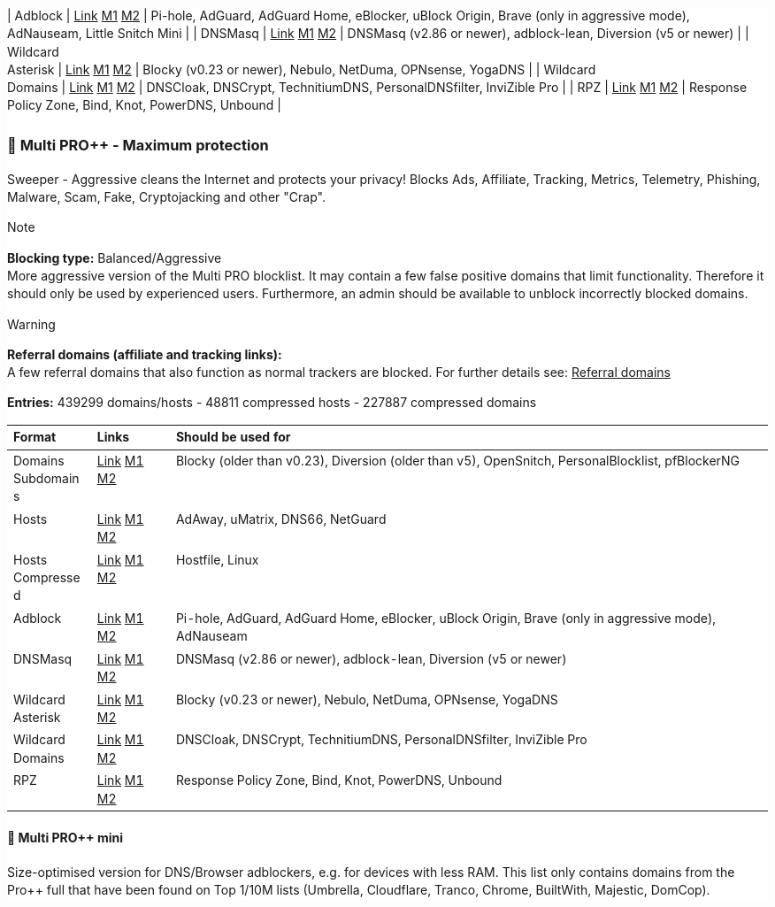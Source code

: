 | Adblock | [Link](https://cdn.jsdelivr.net/gh/hagezi/dns-blocklists@latest/adblock/pro.mini.txt) [M1](https://gitlab.com/hagezi/mirror/-/raw/main/dns-blocklists/adblock/pro.mini.txt) [M2](https://codeberg.org/hagezi/mirror2/raw/branch/main/dns-blocklists/adblock/pro.mini.txt) | Pi-hole, AdGuard, AdGuard Home, eBlocker, uBlock Origin, Brave (only in aggressive mode), AdNauseam, Little Snitch Mini |
| DNSMasq | [Link](https://cdn.jsdelivr.net/gh/hagezi/dns-blocklists@latest/dnsmasq/pro.mini.txt) [M1](https://gitlab.com/hagezi/mirror/-/raw/main/dns-blocklists/dnsmasq/pro.mini.txt) [M2](https://codeberg.org/hagezi/mirror2/raw/branch/main/dns-blocklists/dnsmasq/pro.mini.txt) | DNSMasq (v2.86 or newer), adblock-lean, Diversion (v5 or newer) |
| Wildcard<br>Asterisk | [Link](https://cdn.jsdelivr.net/gh/hagezi/dns-blocklists@latest/wildcard/pro.mini.txt) [M1](https://gitlab.com/hagezi/mirror/-/raw/main/dns-blocklists/wildcard/pro.mini.txt) [M2](https://codeberg.org/hagezi/mirror2/raw/branch/main/dns-blocklists/wildcard/pro.mini.txt) | Blocky (v0.23 or newer), Nebulo, NetDuma, OPNsense, YogaDNS |
| Wildcard<br>Domains | [Link](https://cdn.jsdelivr.net/gh/hagezi/dns-blocklists@latest/wildcard/pro.mini-onlydomains.txt) [M1](https://gitlab.com/hagezi/mirror/-/raw/main/dns-blocklists/wildcard/pro.mini-onlydomains.txt) [M2](https://codeberg.org/hagezi/mirror2/raw/branch/main/dns-blocklists/wildcard/pro.mini-onlydomains.txt) | DNSCloak, DNSCrypt, TechnitiumDNS, PersonalDNSfilter, InviZible Pro |
| RPZ | [Link](https://cdn.jsdelivr.net/gh/hagezi/dns-blocklists@latest/rpz/pro.mini.txt) [M1](https://gitlab.com/hagezi/mirror/-/raw/main/dns-blocklists/rpz/pro.mini.txt) [M2](https://codeberg.org/hagezi/mirror2/raw/branch/main/dns-blocklists/rpz/pro.mini.txt) | Response Policy Zone, Bind, Knot, PowerDNS, Unbound |

### :orange_book: **Multi PRO++** - **Maximum protection** <a name="proplus"></a>

Sweeper - Aggressive cleans the Internet and protects your privacy! Blocks Ads, Affiliate, Tracking, Metrics, Telemetry, Phishing, Malware, Scam, Fake, Cryptojacking and other "Crap".

> [!NOTE]
> **Blocking type:** Balanced/Aggressive              
> More aggressive version of the Multi PRO blocklist. It may contain a few false positive domains that limit functionality. Therefore it should only be used by experienced users. Furthermore, an admin should be available to unblock incorrectly blocked domains.

> [!WARNING]
> **Referral domains (affiliate and tracking links):**           
> A few referral domains that also function as normal trackers are blocked. For further details see: [Referral domains](https://github.com/hagezi/dns-blocklists/wiki/FAQ#referral)

**Entries:** 439299 domains/hosts - 48811 compressed hosts - 227887 compressed domains

| Format | Links | Should be used for |
|:-------|:-----|:----------------|
| Domains<br>Subdomains | [Link](https://cdn.jsdelivr.net/gh/hagezi/dns-blocklists@latest/domains/pro.plus.txt) [M1](https://gitlab.com/hagezi/mirror/-/raw/main/dns-blocklists/domains/pro.plus.txt) [M2](https://codeberg.org/hagezi/mirror2/raw/branch/main/dns-blocklists/domains/pro.plus.txt) | Blocky (older than v0.23), Diversion (older than v5), OpenSnitch, PersonalBlocklist, pfBlockerNG |
| Hosts | [Link](https://cdn.jsdelivr.net/gh/hagezi/dns-blocklists@latest/hosts/pro.plus.txt) [M1](https://gitlab.com/hagezi/mirror/-/raw/main/dns-blocklists/hosts/pro.plus.txt) [M2](https://codeberg.org/hagezi/mirror2/raw/branch/main/dns-blocklists/hosts/pro.plus.txt) | AdAway, uMatrix, DNS66, NetGuard |
| Hosts<br>Compressed | [Link](https://cdn.jsdelivr.net/gh/hagezi/dns-blocklists@latest/hosts/pro.plus-compressed.txt) [M1](https://gitlab.com/hagezi/mirror/-/raw/main/dns-blocklists/hosts/pro.plus-compressed.txt) [M2](https://codeberg.org/hagezi/mirror2/raw/branch/main/dns-blocklists/hosts/pro.plus-compressed.txt) | Hostfile, Linux |
| Adblock | [Link](https://cdn.jsdelivr.net/gh/hagezi/dns-blocklists@latest/adblock/pro.plus.txt) [M1](https://gitlab.com/hagezi/mirror/-/raw/main/dns-blocklists/adblock/pro.plus.txt) [M2](https://codeberg.org/hagezi/mirror2/raw/branch/main/dns-blocklists/adblock/pro.plus.txt) | Pi-hole, AdGuard, AdGuard Home, eBlocker, uBlock Origin, Brave (only in aggressive mode), AdNauseam |
| DNSMasq | [Link](https://cdn.jsdelivr.net/gh/hagezi/dns-blocklists@latest/dnsmasq/pro.plus.txt) [M1](https://gitlab.com/hagezi/mirror/-/raw/main/dns-blocklists/dnsmasq/pro.plus.txt) [M2](https://codeberg.org/hagezi/mirror2/raw/branch/main/dns-blocklists/dnsmasq/pro.plus.txt) | DNSMasq (v2.86 or newer), adblock-lean, Diversion (v5 or newer) |
| Wildcard<br>Asterisk | [Link](https://cdn.jsdelivr.net/gh/hagezi/dns-blocklists@latest/wildcard/pro.plus.txt) [M1](https://gitlab.com/hagezi/mirror/-/raw/main/dns-blocklists/wildcard/pro.plus.txt) [M2](https://codeberg.org/hagezi/mirror2/raw/branch/main/dns-blocklists/wildcard/pro.plus.txt) | Blocky (v0.23 or newer), Nebulo, NetDuma, OPNsense, YogaDNS |
| Wildcard<br>Domains | [Link](https://cdn.jsdelivr.net/gh/hagezi/dns-blocklists@latest/wildcard/pro.plus-onlydomains.txt) [M1](https://gitlab.com/hagezi/mirror/-/raw/main/dns-blocklists/wildcard/pro.plus-onlydomains.txt) [M2](https://codeberg.org/hagezi/mirror2/raw/branch/main/dns-blocklists/wildcard/pro.plus-onlydomains.txt) | DNSCloak, DNSCrypt, TechnitiumDNS, PersonalDNSfilter, InviZible Pro |
| RPZ | [Link](https://cdn.jsdelivr.net/gh/hagezi/dns-blocklists@latest/rpz/pro.plus.txt) [M1](https://gitlab.com/hagezi/mirror/-/raw/main/dns-blocklists/rpz/pro.plus.txt) [M2](https://codeberg.org/hagezi/mirror2/raw/branch/main/dns-blocklists/rpz/pro.plus.txt) | Response Policy Zone, Bind, Knot, PowerDNS, Unbound |

#### :orange_book: **Multi PRO++ mini** <a name="proplusmini"></a>

Size-optimised version for DNS/Browser adblockers, e.g. for devices with less RAM. This list only contains domains from the Pro++ full that have been found on Top 1/10M lists (Umbrella, Cloudflare, Tranco, Chrome, BuiltWith, Majestic, DomCop).